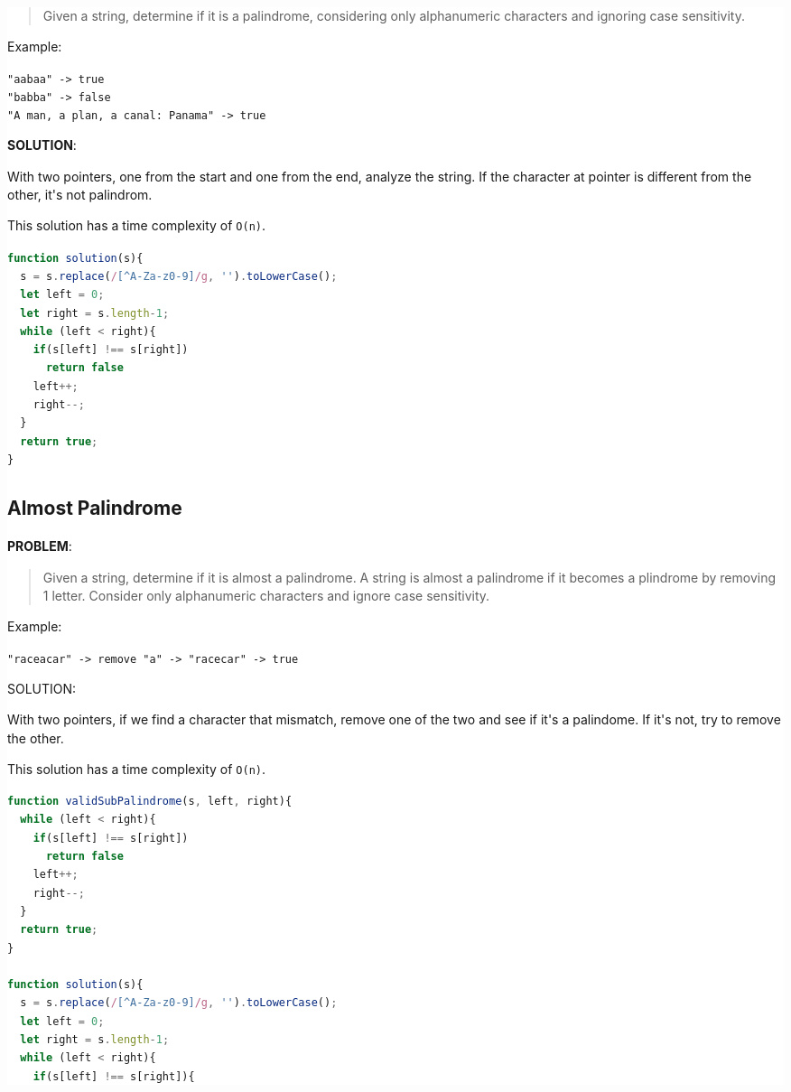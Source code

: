 > Given a string, determine if it is a palindrome, considering only alphanumeric characters and ignoring case sensitivity.

Example:

```
"aabaa" -> true
"babba" -> false
"A man, a plan, a canal: Panama" -> true
```

**SOLUTION**:

With two pointers, one from the start and one from the end, analyze the string. If the character at pointer is different from the other, it's not palindrom.

This solution has a time complexity of `O(n)`.

```javascript
function solution(s){
  s = s.replace(/[^A-Za-z0-9]/g, '').toLowerCase();
  let left = 0;
  let right = s.length-1;
  while (left < right){
    if(s[left] !== s[right])
      return false
    left++;
    right--;
  }
  return true;
}
```

## Almost Palindrome

**PROBLEM**:

> Given a string, determine if it is almost a palindrome. A string is almost a palindrome if it becomes a plindrome by removing 1 letter. Consider only alphanumeric characters and ignore case sensitivity.

Example:

```
"raceacar" -> remove "a" -> "racecar" -> true
```

SOLUTION:

With two pointers, if we find a character that mismatch, remove one of the two and see if it's a palindome. If it's not, try to remove the other.

This solution has a time complexity of `O(n)`.

```javascript
function validSubPalindrome(s, left, right){
  while (left < right){
    if(s[left] !== s[right])
      return false
    left++;
    right--;
  }
  return true;
}

function solution(s){
  s = s.replace(/[^A-Za-z0-9]/g, '').toLowerCase();
  let left = 0;
  let right = s.length-1;
  while (left < right){
    if(s[left] !== s[right]){
```